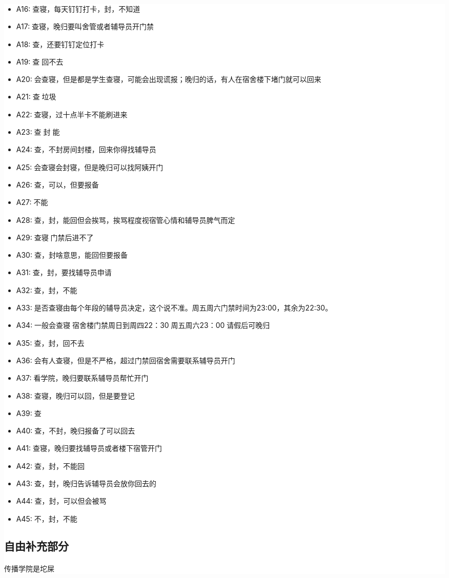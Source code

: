 - A16: 查寝，每天钉钉打卡，封，不知道

- A17: 查寝，晚归要叫舍管或者辅导员开门禁

- A18: 查，还要钉钉定位打卡

- A19: 查 回不去

- A20: 会查寝，但是都是学生查寝，可能会出现谎报；晚归的话，有人在宿舍楼下堵门就可以回来

- A21: 查 垃圾

- A22: 查寝，过十点半卡不能刷进来

- A23: 查 封 能

- A24: 查，不封房间封楼，回来你得找辅导员

- A25: 会查寝会封寝，但是晚归可以找阿姨开门

- A26: 查，可以，但要报备

- A27: 不能

- A28: 查，封，能回但会挨骂，挨骂程度视宿管心情和辅导员脾气而定

- A29: 查寝 门禁后进不了

- A30: 查，封啥意思，能回但要报备

- A31: 查，封，要找辅导员申请

- A32: 查，封，不能

- A33: 是否查寝由每个年段的辅导员决定，这个说不准。周五周六门禁时间为23:00，其余为22:30。

- A34: 一般会查寝 宿舍楼门禁周日到周四22：30 周五周六23：00 请假后可晚归

- A35: 查，封，回不去

- A36: 会有人查寝，但是不严格，超过门禁回宿舍需要联系辅导员开门

- A37: 看学院，晚归要联系辅导员帮忙开门

- A38: 查寝，晚归可以回，但是要登记

- A39: 查

- A40: 查，不封，晚归报备了可以回去

- A41: 查寝，晚归要找辅导员或者楼下宿管开门

- A42: 查，封，不能回

- A43: 查，封，晚归告诉辅导员会放你回去的

- A44: 查，封，可以但会被骂

- A45: 不，封，不能

## 自由补充部分

传播学院是坨屎
